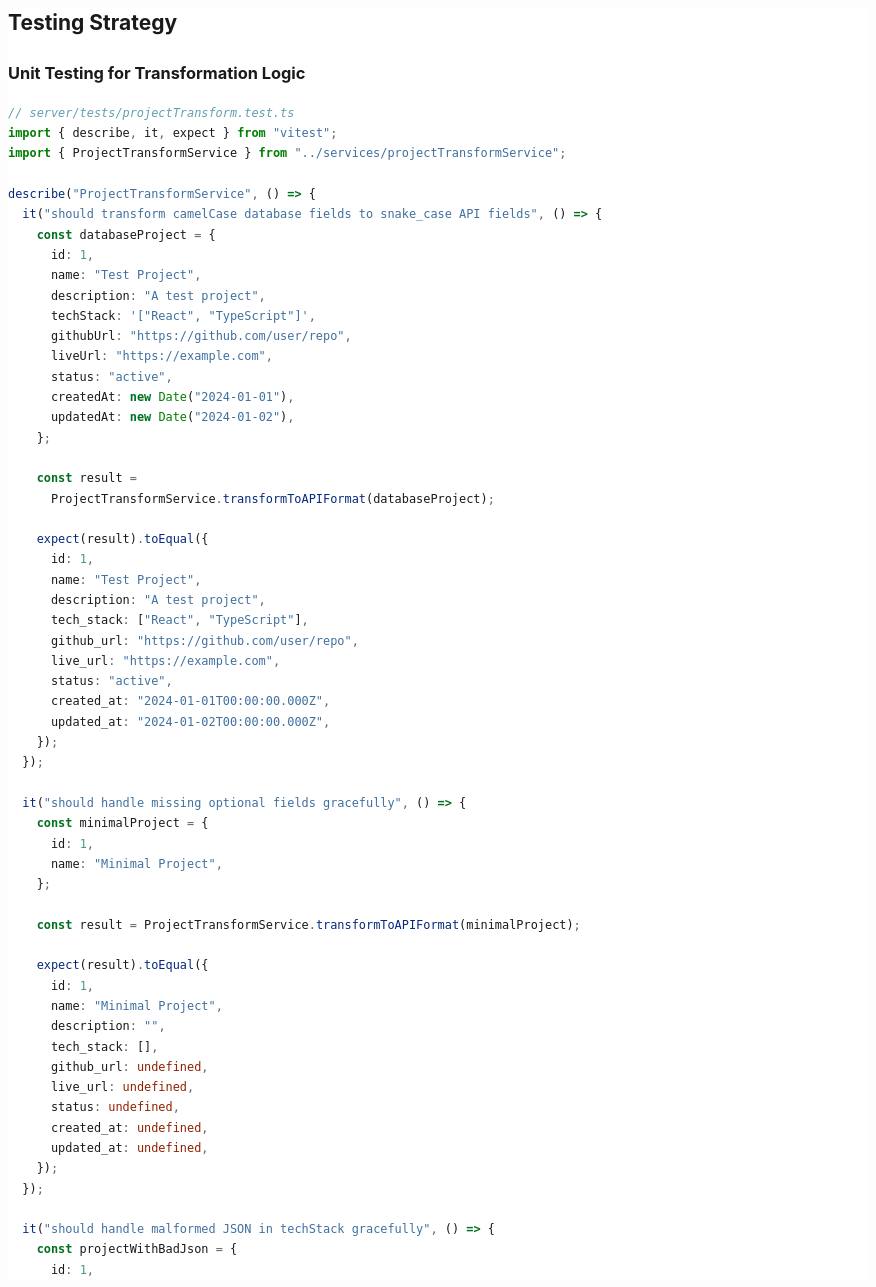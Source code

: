 ## Testing Strategy

### Unit Testing for Transformation Logic

```typescript
// server/tests/projectTransform.test.ts
import { describe, it, expect } from "vitest";
import { ProjectTransformService } from "../services/projectTransformService";

describe("ProjectTransformService", () => {
  it("should transform camelCase database fields to snake_case API fields", () => {
    const databaseProject = {
      id: 1,
      name: "Test Project",
      description: "A test project",
      techStack: '["React", "TypeScript"]',
      githubUrl: "https://github.com/user/repo",
      liveUrl: "https://example.com",
      status: "active",
      createdAt: new Date("2024-01-01"),
      updatedAt: new Date("2024-01-02"),
    };

    const result =
      ProjectTransformService.transformToAPIFormat(databaseProject);

    expect(result).toEqual({
      id: 1,
      name: "Test Project",
      description: "A test project",
      tech_stack: ["React", "TypeScript"],
      github_url: "https://github.com/user/repo",
      live_url: "https://example.com",
      status: "active",
      created_at: "2024-01-01T00:00:00.000Z",
      updated_at: "2024-01-02T00:00:00.000Z",
    });
  });

  it("should handle missing optional fields gracefully", () => {
    const minimalProject = {
      id: 1,
      name: "Minimal Project",
    };

    const result = ProjectTransformService.transformToAPIFormat(minimalProject);

    expect(result).toEqual({
      id: 1,
      name: "Minimal Project",
      description: "",
      tech_stack: [],
      github_url: undefined,
      live_url: undefined,
      status: undefined,
      created_at: undefined,
      updated_at: undefined,
    });
  });

  it("should handle malformed JSON in techStack gracefully", () => {
    const projectWithBadJson = {
      id: 1,
```